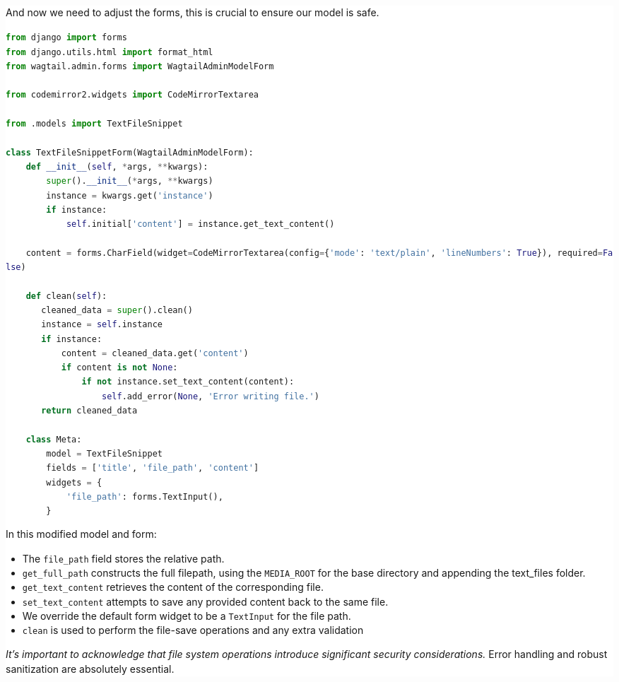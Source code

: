 
And now we need to adjust the forms, this is crucial to ensure our model is safe.

```python
from django import forms
from django.utils.html import format_html
from wagtail.admin.forms import WagtailAdminModelForm

from codemirror2.widgets import CodeMirrorTextarea

from .models import TextFileSnippet

class TextFileSnippetForm(WagtailAdminModelForm):
    def __init__(self, *args, **kwargs):
        super().__init__(*args, **kwargs)
        instance = kwargs.get('instance')
        if instance:
            self.initial['content'] = instance.get_text_content()

    content = forms.CharField(widget=CodeMirrorTextarea(config={'mode': 'text/plain', 'lineNumbers': True}), required=False)
    
    def clean(self):
       cleaned_data = super().clean()
       instance = self.instance
       if instance:
           content = cleaned_data.get('content')
           if content is not None:
               if not instance.set_text_content(content):
                   self.add_error(None, 'Error writing file.')
       return cleaned_data

    class Meta:
        model = TextFileSnippet
        fields = ['title', 'file_path', 'content']
        widgets = {
            'file_path': forms.TextInput(),
        }

```

In this modified model and form:

*   The `file_path` field stores the relative path.
*   `get_full_path` constructs the full filepath, using the `MEDIA_ROOT` for the base directory and appending the text_files folder.
*   `get_text_content` retrieves the content of the corresponding file.
*   `set_text_content` attempts to save any provided content back to the same file.
*   We override the default form widget to be a `TextInput` for the file path.
*   `clean` is used to perform the file-save operations and any extra validation

*It’s important to acknowledge that file system operations introduce significant security considerations.* Error handling and robust sanitization are absolutely essential.
